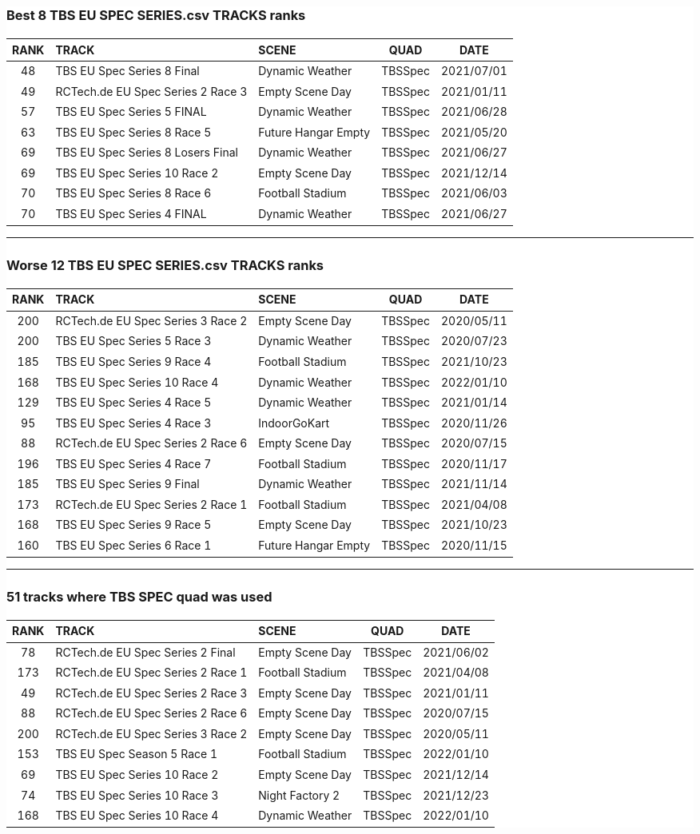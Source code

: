 ### Best 8 TBS EU SPEC SERIES.csv TRACKS ranks
|RANK|TRACK|SCENE|QUAD|DATE|
|:---:|:---|:---|:---:|:---:|
|48|TBS EU Spec Series 8 Final|Dynamic Weather|TBSSpec|2021/07/01|
|49|RCTech.de EU Spec Series 2 Race 3|Empty Scene Day|TBSSpec|2021/01/11|
|57|TBS EU Spec Series 5 FINAL |Dynamic Weather|TBSSpec|2021/06/28|
|63|TBS EU Spec Series 8 Race 5|Future Hangar Empty|TBSSpec|2021/05/20|
|69|TBS EU Spec Series 8 Losers Final|Dynamic Weather|TBSSpec|2021/06/27|
|69|TBS EU Spec Series 10 Race 2|Empty Scene Day|TBSSpec|2021/12/14|
|70|TBS EU Spec Series 8 Race 6|Football Stadium|TBSSpec|2021/06/03|
|70|TBS EU Spec Series 4 FINAL|Dynamic Weather|TBSSpec|2021/06/27|
---
### Worse 12 TBS EU SPEC SERIES.csv TRACKS ranks
|RANK|TRACK|SCENE|QUAD|DATE|
|:---:|:---|:---|:---:|:---:|
|200|RCTech.de EU Spec Series 3 Race 2|Empty Scene Day|TBSSpec|2020/05/11|
|200|TBS EU Spec Series 5 Race 3|Dynamic Weather|TBSSpec|2020/07/23|
|185|TBS EU Spec Series 9 Race 4|Football Stadium|TBSSpec|2021/10/23|
|168|TBS EU Spec Series 10 Race 4|Dynamic Weather|TBSSpec|2022/01/10|
|129|TBS EU Spec Series 4 Race 5|Dynamic Weather|TBSSpec|2021/01/14|
|95|TBS EU Spec Series 4 Race 3|IndoorGoKart|TBSSpec|2020/11/26|
|88|RCTech.de EU Spec Series 2 Race 6|Empty Scene Day|TBSSpec|2020/07/15|
|196|TBS EU Spec Series 4 Race 7|Football Stadium|TBSSpec|2020/11/17|
|185|TBS EU Spec Series 9 Final |Dynamic Weather|TBSSpec|2021/11/14|
|173|RCTech.de EU Spec Series 2 Race 1|Football Stadium|TBSSpec|2021/04/08|
|168|TBS EU Spec Series 9 Race 5|Empty Scene Day|TBSSpec|2021/10/23|
|160|TBS EU Spec Series 6 Race 1|Future Hangar Empty|TBSSpec|2020/11/15|
---
### 51 tracks where TBS SPEC quad was used
|RANK|TRACK|SCENE|QUAD|DATE|
|:---:|:---|:---|:---:|:---:|
|78|RCTech.de EU Spec Series 2 Final|Empty Scene Day|TBSSpec|2021/06/02|
|173|RCTech.de EU Spec Series 2 Race 1|Football Stadium|TBSSpec|2021/04/08|
|49|RCTech.de EU Spec Series 2 Race 3|Empty Scene Day|TBSSpec|2021/01/11|
|88|RCTech.de EU Spec Series 2 Race 6|Empty Scene Day|TBSSpec|2020/07/15|
|200|RCTech.de EU Spec Series 3 Race 2|Empty Scene Day|TBSSpec|2020/05/11|
|153|TBS EU Spec Season 5 Race 1|Football Stadium|TBSSpec|2022/01/10|
|69|TBS EU Spec Series 10 Race 2|Empty Scene Day|TBSSpec|2021/12/14|
|74|TBS EU Spec Series 10 Race 3|Night Factory 2|TBSSpec|2021/12/23|
|168|TBS EU Spec Series 10 Race 4|Dynamic Weather|TBSSpec|2022/01/10|